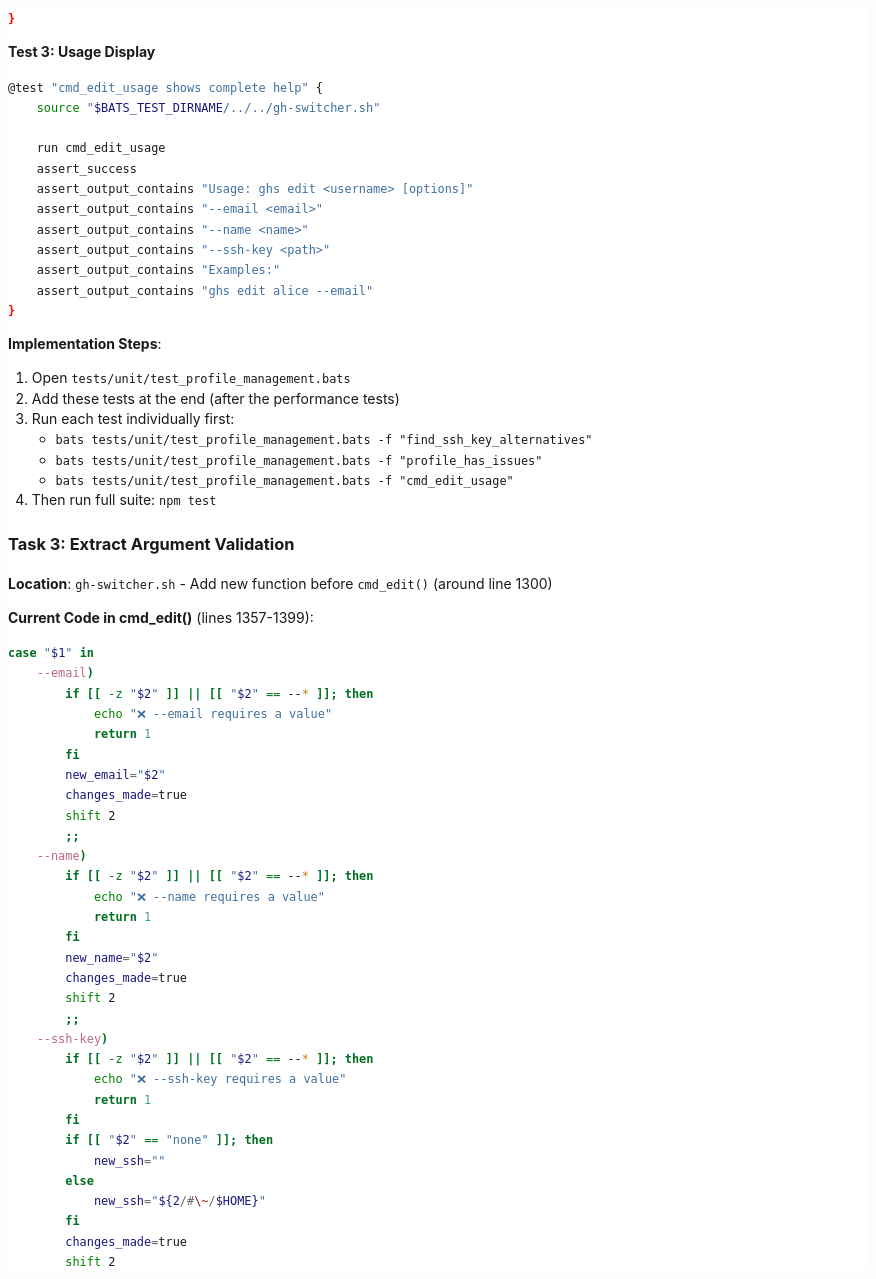 ```bash
}
```

**Test 3: Usage Display**
```bash
@test "cmd_edit_usage shows complete help" {
    source "$BATS_TEST_DIRNAME/../../gh-switcher.sh"
    
    run cmd_edit_usage
    assert_success
    assert_output_contains "Usage: ghs edit <username> [options]"
    assert_output_contains "--email <email>"
    assert_output_contains "--name <name>"
    assert_output_contains "--ssh-key <path>"
    assert_output_contains "Examples:"
    assert_output_contains "ghs edit alice --email"
}
```

**Implementation Steps**:
1. Open `tests/unit/test_profile_management.bats`
2. Add these tests at the end (after the performance tests)
3. Run each test individually first:
   - `bats tests/unit/test_profile_management.bats -f "find_ssh_key_alternatives"`
   - `bats tests/unit/test_profile_management.bats -f "profile_has_issues"`
   - `bats tests/unit/test_profile_management.bats -f "cmd_edit_usage"`
4. Then run full suite: `npm test`

### Task 3: Extract Argument Validation

**Location**: `gh-switcher.sh` - Add new function before `cmd_edit()` (around line 1300)

**Current Code in cmd_edit()** (lines 1357-1399):
```bash
case "$1" in
    --email)
        if [[ -z "$2" ]] || [[ "$2" == --* ]]; then
            echo "❌ --email requires a value"
            return 1
        fi
        new_email="$2"
        changes_made=true
        shift 2
        ;;
    --name)
        if [[ -z "$2" ]] || [[ "$2" == --* ]]; then
            echo "❌ --name requires a value"
            return 1
        fi
        new_name="$2"
        changes_made=true
        shift 2
        ;;
    --ssh-key)
        if [[ -z "$2" ]] || [[ "$2" == --* ]]; then
            echo "❌ --ssh-key requires a value"
            return 1
        fi
        if [[ "$2" == "none" ]]; then
            new_ssh=""
        else
            new_ssh="${2/#\~/$HOME}"
        fi
        changes_made=true
        shift 2
```